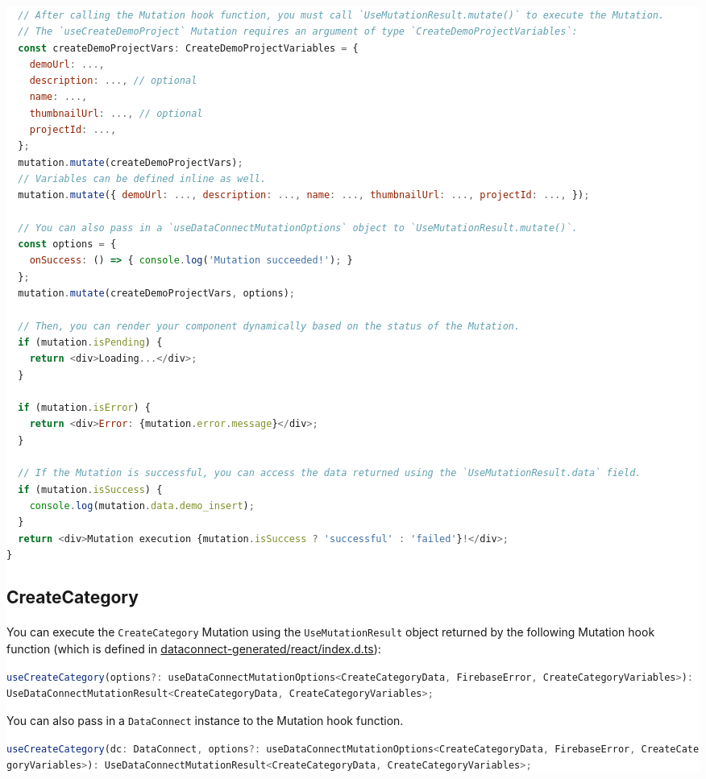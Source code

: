 ```javascript
  // After calling the Mutation hook function, you must call `UseMutationResult.mutate()` to execute the Mutation.
  // The `useCreateDemoProject` Mutation requires an argument of type `CreateDemoProjectVariables`:
  const createDemoProjectVars: CreateDemoProjectVariables = {
    demoUrl: ..., 
    description: ..., // optional
    name: ..., 
    thumbnailUrl: ..., // optional
    projectId: ..., 
  };
  mutation.mutate(createDemoProjectVars);
  // Variables can be defined inline as well.
  mutation.mutate({ demoUrl: ..., description: ..., name: ..., thumbnailUrl: ..., projectId: ..., });

  // You can also pass in a `useDataConnectMutationOptions` object to `UseMutationResult.mutate()`.
  const options = {
    onSuccess: () => { console.log('Mutation succeeded!'); }
  };
  mutation.mutate(createDemoProjectVars, options);

  // Then, you can render your component dynamically based on the status of the Mutation.
  if (mutation.isPending) {
    return <div>Loading...</div>;
  }

  if (mutation.isError) {
    return <div>Error: {mutation.error.message}</div>;
  }

  // If the Mutation is successful, you can access the data returned using the `UseMutationResult.data` field.
  if (mutation.isSuccess) {
    console.log(mutation.data.demo_insert);
  }
  return <div>Mutation execution {mutation.isSuccess ? 'successful' : 'failed'}!</div>;
}
```

## CreateCategory
You can execute the `CreateCategory` Mutation using the `UseMutationResult` object returned by the following Mutation hook function (which is defined in [dataconnect-generated/react/index.d.ts](./index.d.ts)):
```javascript
useCreateCategory(options?: useDataConnectMutationOptions<CreateCategoryData, FirebaseError, CreateCategoryVariables>): UseDataConnectMutationResult<CreateCategoryData, CreateCategoryVariables>;
```
You can also pass in a `DataConnect` instance to the Mutation hook function.
```javascript
useCreateCategory(dc: DataConnect, options?: useDataConnectMutationOptions<CreateCategoryData, FirebaseError, CreateCategoryVariables>): UseDataConnectMutationResult<CreateCategoryData, CreateCategoryVariables>;
```
